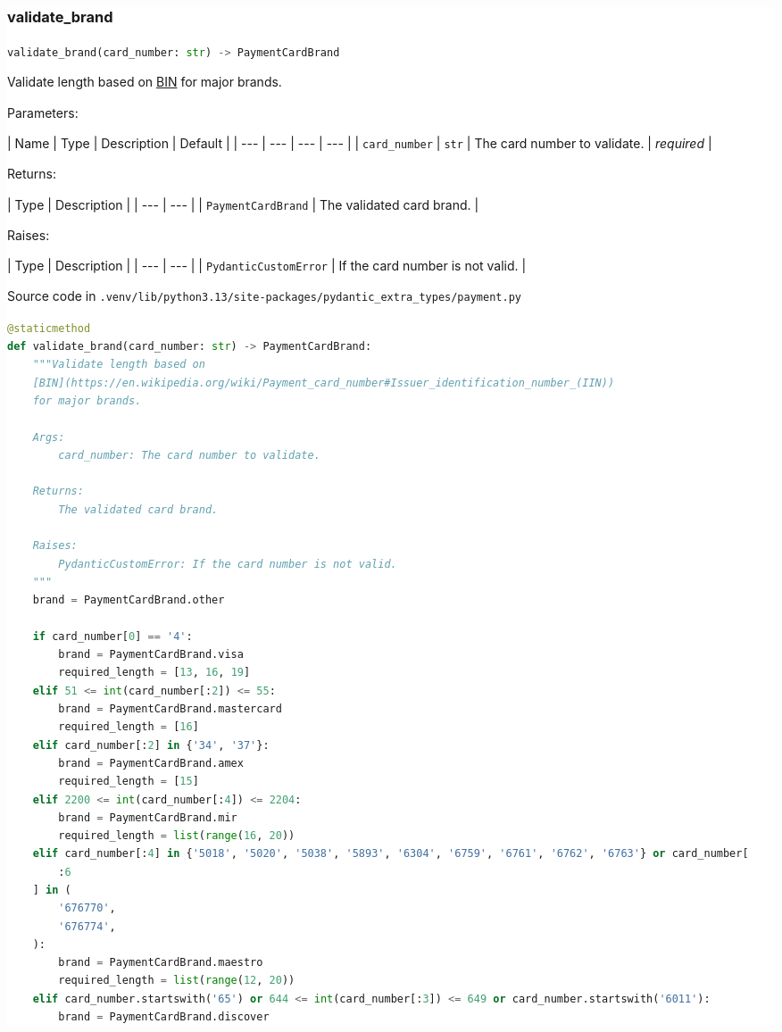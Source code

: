 ### validate_brand

```python
validate_brand(card_number: str) -> PaymentCardBrand

```

Validate length based on [BIN](<https://en.wikipedia.org/wiki/Payment_card_number#Issuer_identification_number_(IIN)>) for major brands.

Parameters:

| Name | Type | Description | Default | | --- | --- | --- | --- | | `card_number` | `str` | The card number to validate. | *required* |

Returns:

| Type | Description | | --- | --- | | `PaymentCardBrand` | The validated card brand. |

Raises:

| Type | Description | | --- | --- | | `PydanticCustomError` | If the card number is not valid. |

Source code in `.venv/lib/python3.13/site-packages/pydantic_extra_types/payment.py`

```python
@staticmethod
def validate_brand(card_number: str) -> PaymentCardBrand:
    """Validate length based on
    [BIN](https://en.wikipedia.org/wiki/Payment_card_number#Issuer_identification_number_(IIN))
    for major brands.

    Args:
        card_number: The card number to validate.

    Returns:
        The validated card brand.

    Raises:
        PydanticCustomError: If the card number is not valid.
    """
    brand = PaymentCardBrand.other

    if card_number[0] == '4':
        brand = PaymentCardBrand.visa
        required_length = [13, 16, 19]
    elif 51 <= int(card_number[:2]) <= 55:
        brand = PaymentCardBrand.mastercard
        required_length = [16]
    elif card_number[:2] in {'34', '37'}:
        brand = PaymentCardBrand.amex
        required_length = [15]
    elif 2200 <= int(card_number[:4]) <= 2204:
        brand = PaymentCardBrand.mir
        required_length = list(range(16, 20))
    elif card_number[:4] in {'5018', '5020', '5038', '5893', '6304', '6759', '6761', '6762', '6763'} or card_number[
        :6
    ] in (
        '676770',
        '676774',
    ):
        brand = PaymentCardBrand.maestro
        required_length = list(range(12, 20))
    elif card_number.startswith('65') or 644 <= int(card_number[:3]) <= 649 or card_number.startswith('6011'):
        brand = PaymentCardBrand.discover
```